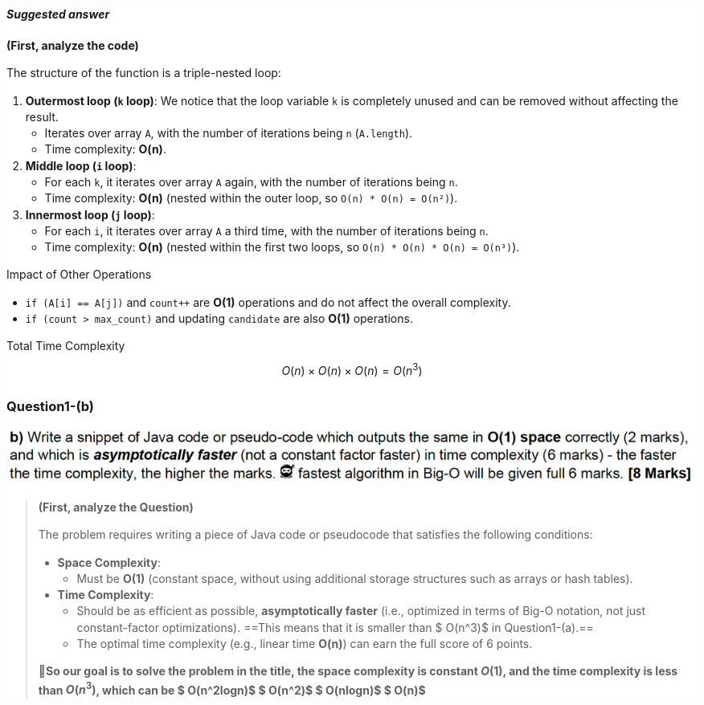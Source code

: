 #### *Suggested answer*

**(First, analyze the code)** 

The structure of the function is a triple-nested loop:

1. **Outermost loop (`k` loop)**: We notice that the loop variable `k` is completely unused and can be removed without affecting the result.  
   - Iterates over array `A`, with the number of iterations being `n` (`A.length`).  
   - Time complexity: **O(n)**.  
2. **Middle loop (`i` loop)**:  
   - For each `k`, it iterates over array `A` again, with the number of iterations being `n`.  
   - Time complexity: **O(n)** (nested within the outer loop, so `O(n) * O(n) = O(n²)`).  
3. **Innermost loop (`j` loop)**:  
   - For each `i`, it iterates over array `A` a third time, with the number of iterations being `n`.  
   - Time complexity: **O(n)** (nested within the first two loops, so `O(n) * O(n) * O(n) = O(n³)`).  

Impact of Other Operations  

- `if (A[i] == A[j])` and `count++` are **O(1)** operations and do not affect the overall complexity.  
- `if (count > max_count)` and updating `candidate` are also **O(1)** operations.  

Total Time Complexity  
$$
O(n) \times O(n) \times O(n) = O(n^3)
$$

### Question1-(b)

![image-20250404193714330](./answer.assets/image-20250404193714330.png)

> **(First, analyze the Question)**
>
> The problem requires writing a piece of Java code or pseudocode that satisfies the following conditions:
>
> - **Space Complexity**:
>   - Must be **O(1)** (constant space, without using additional storage structures such as arrays or hash tables).
> - **Time Complexity**: 
>   - Should be as efficient as possible, **asymptotically faster** (i.e., optimized in terms of Big-O notation, not just constant-factor optimizations). ==This means that it is smaller than $ O(n^3)$ in Question1-(a).==
>   - The optimal time complexity (e.g., linear time **O(n)**) can earn the full score of 6 points.
>
>
> 📍**So our goal is to solve the problem in the title, the space complexity is constant $O(1)$, and the time complexity is less than $O(n^3)$, which can be  $ O(n^2logn)$  $ O(n^2)$  $ O(nlogn)$  $ O(n)$**  
